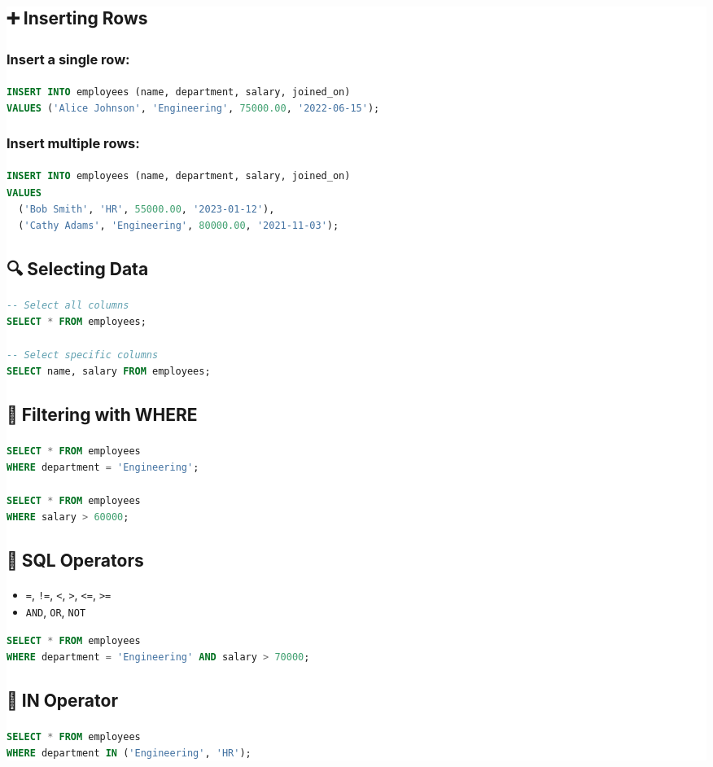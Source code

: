 ## ➕ Inserting Rows

### Insert a **single row**:

```sql
INSERT INTO employees (name, department, salary, joined_on)
VALUES ('Alice Johnson', 'Engineering', 75000.00, '2022-06-15');
```

### Insert **multiple rows**:

```sql
INSERT INTO employees (name, department, salary, joined_on)
VALUES
  ('Bob Smith', 'HR', 55000.00, '2023-01-12'),
  ('Cathy Adams', 'Engineering', 80000.00, '2021-11-03');
```

## 🔍 Selecting Data

```sql
-- Select all columns
SELECT * FROM employees;

-- Select specific columns
SELECT name, salary FROM employees;
```

## 🎯 Filtering with WHERE

```sql
SELECT * FROM employees
WHERE department = 'Engineering';

SELECT * FROM employees
WHERE salary > 60000;
```

## 🔣 SQL Operators

- `=`, `!=`, `<`, `>`, `<=`, `>=`
- `AND`, `OR`, `NOT`

```sql
SELECT * FROM employees
WHERE department = 'Engineering' AND salary > 70000;
```

## 🔘 IN Operator

```sql
SELECT * FROM employees
WHERE department IN ('Engineering', 'HR');
```
